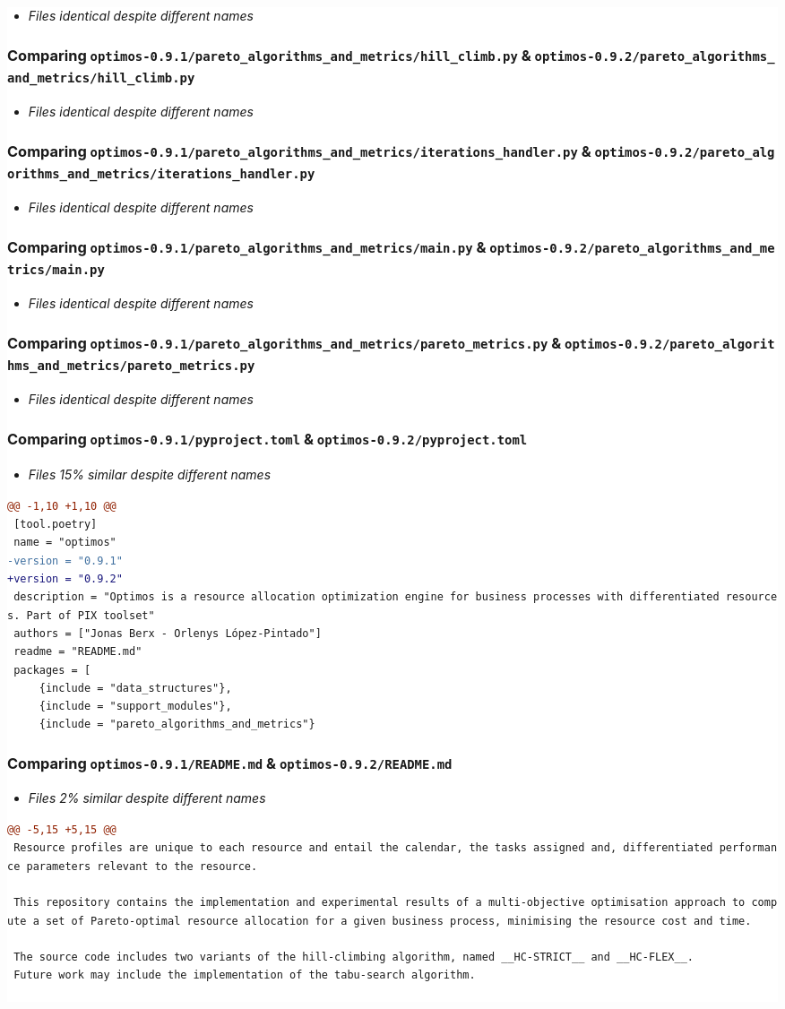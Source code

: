  * *Files identical despite different names*

### Comparing `optimos-0.9.1/pareto_algorithms_and_metrics/hill_climb.py` & `optimos-0.9.2/pareto_algorithms_and_metrics/hill_climb.py`

 * *Files identical despite different names*

### Comparing `optimos-0.9.1/pareto_algorithms_and_metrics/iterations_handler.py` & `optimos-0.9.2/pareto_algorithms_and_metrics/iterations_handler.py`

 * *Files identical despite different names*

### Comparing `optimos-0.9.1/pareto_algorithms_and_metrics/main.py` & `optimos-0.9.2/pareto_algorithms_and_metrics/main.py`

 * *Files identical despite different names*

### Comparing `optimos-0.9.1/pareto_algorithms_and_metrics/pareto_metrics.py` & `optimos-0.9.2/pareto_algorithms_and_metrics/pareto_metrics.py`

 * *Files identical despite different names*

### Comparing `optimos-0.9.1/pyproject.toml` & `optimos-0.9.2/pyproject.toml`

 * *Files 15% similar despite different names*

```diff
@@ -1,10 +1,10 @@
 [tool.poetry]
 name = "optimos"
-version = "0.9.1"
+version = "0.9.2"
 description = "Optimos is a resource allocation optimization engine for business processes with differentiated resources. Part of PIX toolset"
 authors = ["Jonas Berx - Orlenys López-Pintado"]
 readme = "README.md"
 packages = [
     {include = "data_structures"},
     {include = "support_modules"},
     {include = "pareto_algorithms_and_metrics"}
```

### Comparing `optimos-0.9.1/README.md` & `optimos-0.9.2/README.md`

 * *Files 2% similar despite different names*

```diff
@@ -5,15 +5,15 @@
 Resource profiles are unique to each resource and entail the calendar, the tasks assigned and, differentiated performance parameters relevant to the resource.
 
 This repository contains the implementation and experimental results of a multi-objective optimisation approach to compute a set of Pareto-optimal resource allocation for a given business process, minimising the resource cost and time.
 
 The source code includes two variants of the hill-climbing algorithm, named __HC-STRICT__ and __HC-FLEX__. 
 Future work may include the implementation of the tabu-search algorithm.
 
```